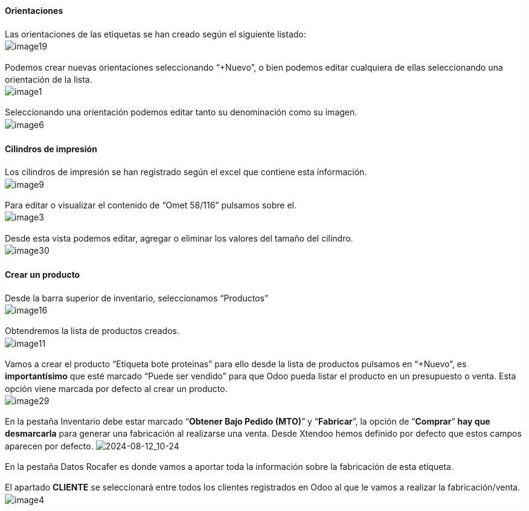 #### 

#### **Orientaciones**

Las orientaciones de las etiquetas se han creado según el siguiente listado:  
![image19](https://github.com/user-attachments/assets/3d334094-f961-4f3b-b317-9a7aa1d6f38f)

Podemos crear nuevas orientaciones seleccionando “+Nuevo”, o bien podemos editar cualquiera de ellas seleccionando una orientación de la lista.  
![image1](https://github.com/user-attachments/assets/36eccf89-977a-45c2-bc55-45506e403256)

Seleccionando una orientación podemos editar tanto su denominación como su imagen.  
![image6](https://github.com/user-attachments/assets/fe9594c8-5403-49ca-8440-47b778e621f0)

#### **Cilindros de impresión**

Los cilindros de impresión se han registrado según el excel que contiene esta información.  
![image9](https://github.com/user-attachments/assets/366d1b61-2683-45ec-88af-425576e23ba2)

Para editar o visualizar el contenido de “Omet 58/116” pulsamos sobre el.  
![image3](https://github.com/user-attachments/assets/0ae47fa7-0af4-44e0-a616-8cac6513efab)

Desde esta vista podemos editar, agregar o eliminar los valores del tamaño del cilindro.  
![image30](https://github.com/user-attachments/assets/96419de2-ff78-4dfb-948f-2cca0b3bdac5)

#### **Crear un producto**

Desde la barra superior de inventario, seleccionamos “Productos”  
![image16](https://github.com/user-attachments/assets/3f2d43f7-e985-4d4b-bdd2-cd0cb24dd6c8)

Obtendremos la lista de productos creados.  
![image11](https://github.com/user-attachments/assets/941de0f6-8c7a-4a49-9f63-0441859068e0)

Vamos a crear el producto “Etiqueta bote proteinas” para ello desde la lista de productos pulsamos en “+Nuevo”, es **importantísimo** que esté marcado “Puede ser vendido” para que Odoo pueda listar el producto en un presupuesto o venta. Esta opción viene marcada por defecto al crear un producto.  
![image29](https://github.com/user-attachments/assets/b04a8888-5f59-45d2-a146-fe0731dcf65d)

En la pestaña Inventario debe estar marcado “**Obtener Bajo Pedido (MTO)**” y “**Fabricar**”, la opción de “**Comprar**” **hay que desmarcarla** para generar una fabricación al realizarse una venta. Desde Xtendoo hemos definido por defecto que estos campos aparecen por defecto.
![2024-08-12_10-24](https://github.com/user-attachments/assets/f61305de-ca7f-435a-9264-a2aeb808f7d6)

En la pestaña Datos Rocafer es donde vamos a aportar toda la información sobre la fabricación de esta etiqueta.

El apartado **CLIENTE** se seleccionará entre todos los clientes registrados en Odoo al que le vamos a realizar la fabricación/venta.
![image4](https://github.com/user-attachments/assets/7174dee7-a056-426d-8999-8476b5402be8)

